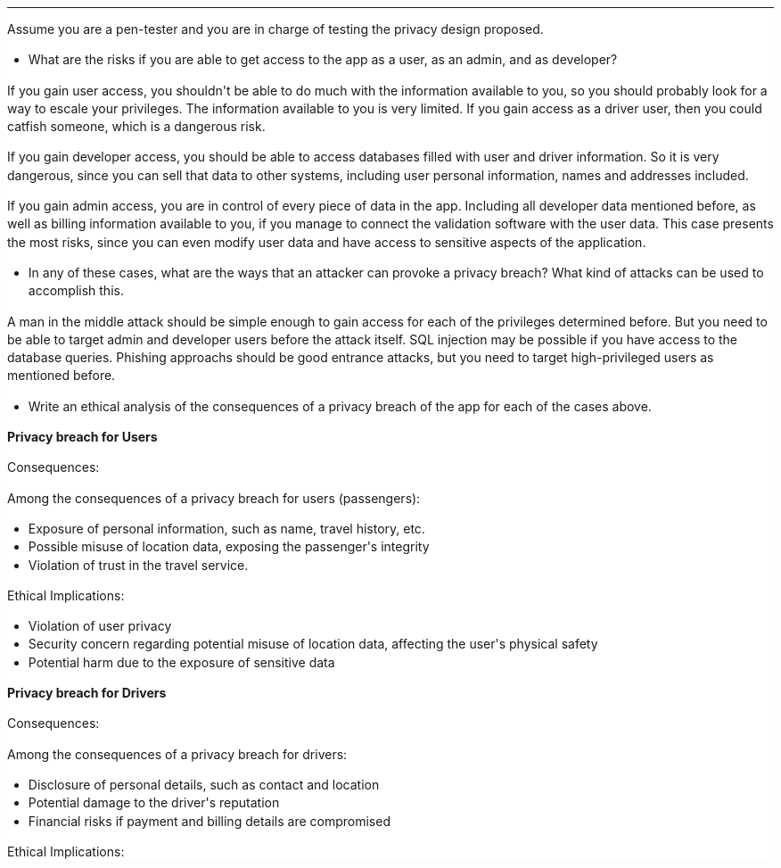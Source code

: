 _____

Assume you are a pen-tester and you are in charge of testing the privacy design proposed.
    
- What are the risks if you are able to get access to the app as a user, as an admin, and as developer?

If you gain user access, you shouldn't be able to do much with the information available to you, so you should probably look for a way to escale your privileges. The information available to you is very limited. If you gain access as a driver user, then you could catfish someone, which is a dangerous risk.

If you gain developer access, you should be able to access databases filled with user and driver information. So it is very dangerous, since you can sell that data to other systems, including user personal information, names and addresses included.

If you gain admin access, you are in control of every piece of data in the app. Including all developer data mentioned before, as well as billing information available to you, if you manage to connect the validation software with the user data. This case presents the most risks, since you can even modify user data and have access to sensitive aspects of the application.

- In any of these cases, what are the ways that an attacker can provoke a privacy breach? What kind of attacks can be used to accomplish this.

A man in the middle attack should be simple enough to gain access for each of the privileges determined before. But you need to be able to target admin and developer users before the attack itself. SQL injection may be possible if you have access to the database queries. Phishing approachs should be good entrance attacks, but you need to target high-privileged users as mentioned before.

- Write an ethical analysis of the consequences of a privacy breach of the app for each of the cases above. 

**Privacy breach for Users**

Consequences:

Among the consequences of a privacy breach for users (passengers):
- Exposure of personal information, such as name, travel history, etc.
- Possible misuse of location data, exposing the passenger's integrity
- Violation of trust in the travel service.

Ethical Implications:

- Violation of user privacy
- Security concern regarding potential misuse of location data, affecting the user's physical safety
- Potential harm due to the exposure of sensitive data

**Privacy breach for Drivers**

Consequences:

Among the consequences of a privacy breach for drivers:
- Disclosure of personal details, such as contact and location
- Potential damage to the driver's reputation
- Financial risks if payment and billing details are compromised

Ethical Implications:
